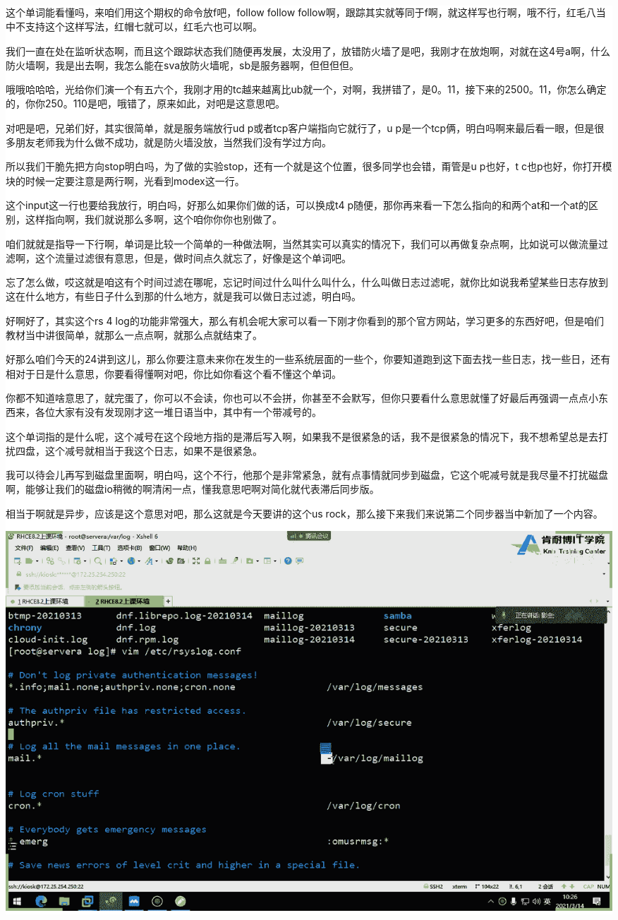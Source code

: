 这个单词能看懂吗，来咱们用这个期权的命令放f吧，follow follow follow啊，跟踪其实就等同于f啊，就这样写也行啊，哦不行，红毛八当中不支持这个这样写法，红帽七就可以，红毛六也可以啊。

我们一直在处在监听状态啊，而且这个跟踪状态我们随便再发展，太没用了，放错防火墙了是吧，我刚才在放炮啊，对就在这4号a啊，什么防火墙啊，我是出去啊，我怎么能在sva放防火墙呢，sb是服务器啊，但但但但。

哦哦哈哈哈，光给你们演一个有五六个，我刚才用的tc越来越离比ub就一个，对啊，我拼错了，是0。11，接下来的2500。11，你怎么确定的，你你250。110是吧，哦错了，原来如此，对吧是这意思吧。

对吧是吧，兄弟们好，其实很简单，就是服务端放行ud p或者tcp客户端指向它就行了，u p是一个tcp俩，明白吗啊来最后看一眼，但是很多朋友老师我为什么做不成功，就是防火墙没放，当然我们没有学过方向。

所以我们干脆先把方向stop明白吗，为了做的实验stop，还有一个就是这个位置，很多同学也会错，甭管是u p也好，t c也p也好，你打开模块的时候一定要注意是两行啊，光看到modex这一行。

这个input这一行也要给我放行，明白吗，好那么如果你们做的话，可以换成t4 p随便，那你再来看一下怎么指向的和两个at和一个at的区别，这样指向啊，我们就说那么多啊，这个咱你你你也别做了。

咱们就就是指导一下行啊，单词是比较一个简单的一种做法啊，当然其实可以真实的情况下，我们可以再做复杂点啊，比如说可以做流量过滤啊，这个流量过滤很有意思，但是，做时间点久就忘了，好像是这个单词吧。

忘了怎么做，哎这就是咱这有个时间过滤在哪呢，忘记时间过什么叫什么叫什么，什么叫做日志过滤呢，就你比如说我希望某些日志存放到这在什么地方，有些日子什么到那的什么地方，就是我可以做日志过滤，明白吗。

好啊好了，其实这个rs 4 log的功能非常强大，那么有机会呢大家可以看一下刚才你看到的那个官方网站，学习更多的东西好吧，但是咱们教材当中讲很简单，就那么一点点啊，就那么点就结束了。

好那么咱们今天的24讲到这儿，那么你要注意未来你在发生的一些系统层面的一些个，你要知道跑到这下面去找一些日志，找一些日，还有相对于日是什么意思，你要看得懂啊对吧，你比如你看这个看不懂这个单词。

你都不知道啥意思了，就完蛋了，你可以不会读，你也可以不会拼，你甚至不会默写，但你只要看什么意思就懂了好最后再强调一点点小东西来，各位大家有没有发现刚才这一堆日语当中，其中有一个带减号的。

这个单词指的是什么呢，这个减号在这个段地方指的是滞后写入啊，如果我不是很紧急的话，我不是很紧急的情况下，我不想希望总是去打扰四盘，这个减号就相当于我这个日志，如果不是很紧急。

我可以待会儿再写到磁盘里面啊，明白吗，这个不行，他那个是非常紧急，就有点事情就同步到磁盘，它这个呢减号就是我尽量不打扰磁盘啊，能够让我们的磁盘io稍微的啊清闲一点，懂我意思吧啊对简化就代表滞后同步版。

相当于啊就是异步，应该是这个意思对吧，那么这就是今天要讲的这个us rock，那么接下来我们来说第二个同步器当中新加了一个内容。



![](img/a3884851156ba7265edb5515b42dc0b9_83.png)
